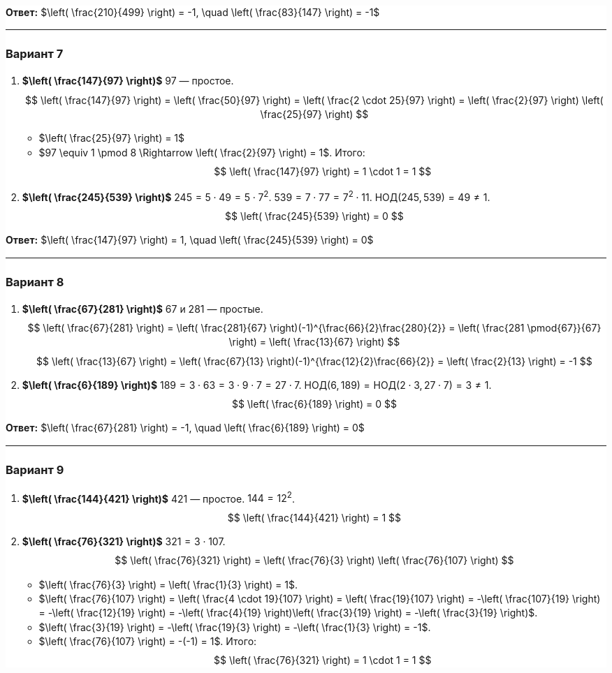 **Ответ:** $\left( \frac{210}{499} \right) = -1, \quad \left( \frac{83}{147} \right) = -1$

---

### Вариант 7

1. **$\left( \frac{147}{97} \right)$**
   97 — простое.
   $$ \left( \frac{147}{97} \right) = \left( \frac{50}{97} \right) = \left( \frac{2 \cdot 25}{97} \right) = \left( \frac{2}{97} \right) \left( \frac{25}{97} \right) $$
   - $\left( \frac{25}{97} \right) = 1$
   - $97 \equiv 1 \pmod 8 \Rightarrow \left( \frac{2}{97} \right) = 1$.
   Итого:
   $$ \left( \frac{147}{97} \right) = 1 \cdot 1 = 1 $$

2. **$\left( \frac{245}{539} \right)$**
   $245 = 5 \cdot 49 = 5 \cdot 7^2$. $539 = 7 \cdot 77 = 7^2 \cdot 11$.
   $\text{НОД}(245, 539) = 49 \neq 1$.
   $$ \left( \frac{245}{539} \right) = 0 $$

**Ответ:** $\left( \frac{147}{97} \right) = 1, \quad \left( \frac{245}{539} \right) = 0$

---

### Вариант 8

1. **$\left( \frac{67}{281} \right)$**
   67 и 281 — простые.
   $$ \left( \frac{67}{281} \right) = \left( \frac{281}{67} \right)(-1)^{\frac{66}{2}\frac{280}{2}} = \left( \frac{281 \pmod{67}}{67} \right) = \left( \frac{13}{67} \right) $$
   $$ \left( \frac{13}{67} \right) = \left( \frac{67}{13} \right)(-1)^{\frac{12}{2}\frac{66}{2}} = \left( \frac{2}{13} \right) = -1 $$

2. **$\left( \frac{6}{189} \right)$**
   $189 = 3 \cdot 63 = 3 \cdot 9 \cdot 7 = 27 \cdot 7$.
   $\text{НОД}(6, 189) = \text{НОД}(2 \cdot 3, 27 \cdot 7) = 3 \neq 1$.
   $$ \left( \frac{6}{189} \right) = 0 $$

**Ответ:** $\left( \frac{67}{281} \right) = -1, \quad \left( \frac{6}{189} \right) = 0$

---

### Вариант 9

1. **$\left( \frac{144}{421} \right)$**
   421 — простое. $144 = 12^2$.
   $$ \left( \frac{144}{421} \right) = 1 $$

2. **$\left( \frac{76}{321} \right)$**
   $321 = 3 \cdot 107$.
   $$ \left( \frac{76}{321} \right) = \left( \frac{76}{3} \right) \left( \frac{76}{107} \right) $$
   - $\left( \frac{76}{3} \right) = \left( \frac{1}{3} \right) = 1$.
   - $\left( \frac{76}{107} \right) = \left( \frac{4 \cdot 19}{107} \right) = \left( \frac{19}{107} \right) = -\left( \frac{107}{19} \right) = -\left( \frac{12}{19} \right) = -\left( \frac{4}{19} \right)\left( \frac{3}{19} \right) = -\left( \frac{3}{19} \right)$.
   - $\left( \frac{3}{19} \right) = -\left( \frac{19}{3} \right) = -\left( \frac{1}{3} \right) = -1$.
   - $\left( \frac{76}{107} \right) = -(-1) = 1$.
   Итого:
   $$ \left( \frac{76}{321} \right) = 1 \cdot 1 = 1 $$

